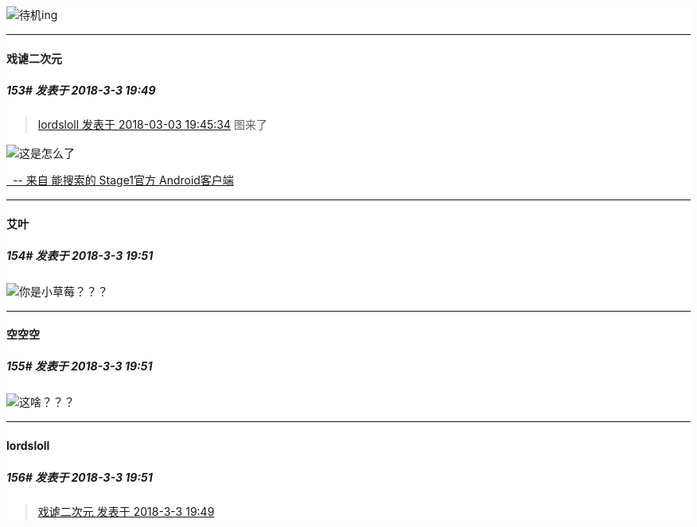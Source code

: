 
<img src="https://static.saraba1st.com/image/smiley/face2017/067.png" referrerpolicy="no-referrer">待机ing







-----

####  戏谑二次元  
##### 153#       发表于 2018-3-3 19:49



<blockquote><a href="httphttps://bbs.saraba1st.com/2b/forum.php?mod=redirect&amp;goto=findpost&amp;pid=38730368&amp;ptid=1585473" target="_blank">lordsloll 发表于 2018-03-03 19:45:34</a>
图来了</blockquote><img src="https://static.saraba1st.com/image/smiley/face2017/001.png" referrerpolicy="no-referrer">这是怎么了

[  -- 来自 能搜索的 Stage1官方 Android客户端](https://www.coolapk.com/apk/140634)







-----

####  艾叶  
##### 154#       发表于 2018-3-3 19:51



<img src="https://static.saraba1st.com/image/smiley/face2017/001.png" referrerpolicy="no-referrer">你是小草莓？？？







-----

####  空空空  
##### 155#       发表于 2018-3-3 19:51



<img src="https://static.saraba1st.com/image/smiley/face2017/146.png" referrerpolicy="no-referrer">这啥？？？







-----

####  lordsloll  
##### 156#       发表于 2018-3-3 19:51



<blockquote><a href="httphttps://bbs.saraba1st.com/2b/forum.php?mod=redirect&amp;goto=findpost&amp;pid=38730416&amp;ptid=1585473" target="_blank">戏谑二次元 发表于 2018-3-3 19:49</a>
